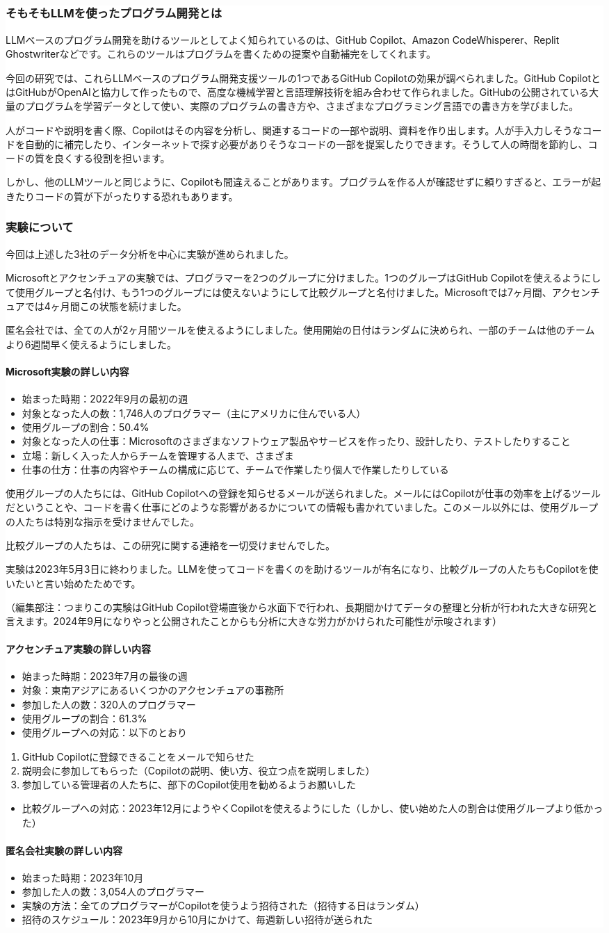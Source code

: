 ### そもそもLLMを使ったプログラム開発とは

LLMベースのプログラム開発を助けるツールとしてよく知られているのは、GitHub Copilot、Amazon CodeWhisperer、Replit Ghostwriterなどです。これらのツールはプログラムを書くための提案や自動補完をしてくれます。

今回の研究では、これらLLMベースのプログラム開発支援ツールの1つであるGitHub Copilotの効果が調べられました。GitHub CopilotとはGitHubがOpenAIと協力して作ったもので、高度な機械学習と言語理解技術を組み合わせて作られました。GitHubの公開されている大量のプログラムを学習データとして使い、実際のプログラムの書き方や、さまざまなプログラミング言語での書き方を学びました。

人がコードや説明を書く際、Copilotはその内容を分析し、関連するコードの一部や説明、資料を作り出します。人が手入力しそうなコードを自動的に補完したり、インターネットで探す必要がありそうなコードの一部を提案したりできます。そうして人の時間を節約し、コードの質を良くする役割を担います。

しかし、他のLLMツールと同じように、Copilotも間違えることがあります。プログラムを作る人が確認せずに頼りすぎると、エラーが起きたりコードの質が下がったりする恐れもあります。

### 実験について

今回は上述した3社のデータ分析を中心に実験が進められました。

Microsoftとアクセンチュアの実験では、プログラマーを2つのグループに分けました。1つのグループはGitHub Copilotを使えるようにして使用グループと名付け、もう1つのグループには使えないようにして比較グループと名付けました。Microsoftでは7ヶ月間、アクセンチュアでは4ヶ月間この状態を続けました。

匿名会社では、全ての人が2ヶ月間ツールを使えるようにしました。使用開始の日付はランダムに決められ、一部のチームは他のチームより6週間早く使えるようにしました。

#### Microsoft実験の詳しい内容

- 始まった時期：2022年9月の最初の週
- 対象となった人の数：1,746人のプログラマー（主にアメリカに住んでいる人）
- 使用グループの割合：50.4%
- 対象となった人の仕事：Microsoftのさまざまなソフトウェア製品やサービスを作ったり、設計したり、テストしたりすること
- 立場：新しく入った人からチームを管理する人まで、さまざま
- 仕事の仕方：仕事の内容やチームの構成に応じて、チームで作業したり個人で作業したりしている

使用グループの人たちには、GitHub Copilotへの登録を知らせるメールが送られました。メールにはCopilotが仕事の効率を上げるツールだということや、コードを書く仕事にどのような影響があるかについての情報も書かれていました。このメール以外には、使用グループの人たちは特別な指示を受けませんでした。

比較グループの人たちは、この研究に関する連絡を一切受けませんでした。

実験は2023年5月3日に終わりました。LLMを使ってコードを書くのを助けるツールが有名になり、比較グループの人たちもCopilotを使いたいと言い始めたためです。

（編集部注：つまりこの実験はGitHub Copilot登場直後から水面下で行われ、長期間かけてデータの整理と分析が行われた大きな研究と言えます。2024年9月になりやっと公開されたことからも分析に大きな労力がかけられた可能性が示唆されます）

#### アクセンチュア実験の詳しい内容

- 始まった時期：2023年7月の最後の週
- 対象：東南アジアにあるいくつかのアクセンチュアの事務所
- 参加した人の数：320人のプログラマー
- 使用グループの割合：61.3%
- 使用グループへの対応：以下のとおり
1. GitHub Copilotに登録できることをメールで知らせた
2. 説明会に参加してもらった（Copilotの説明、使い方、役立つ点を説明しました）
3. 参加している管理者の人たちに、部下のCopilot使用を勧めるようお願いした
- 比較グループへの対応：2023年12月にようやくCopilotを使えるようにした（しかし、使い始めた人の割合は使用グループより低かった）

#### 匿名会社実験の詳しい内容

- 始まった時期：2023年10月
- 参加した人の数：3,054人のプログラマー
- 実験の方法：全てのプログラマーがCopilotを使うよう招待された（招待する日はランダム）
- 招待のスケジュール：2023年9月から10月にかけて、毎週新しい招待が送られた
